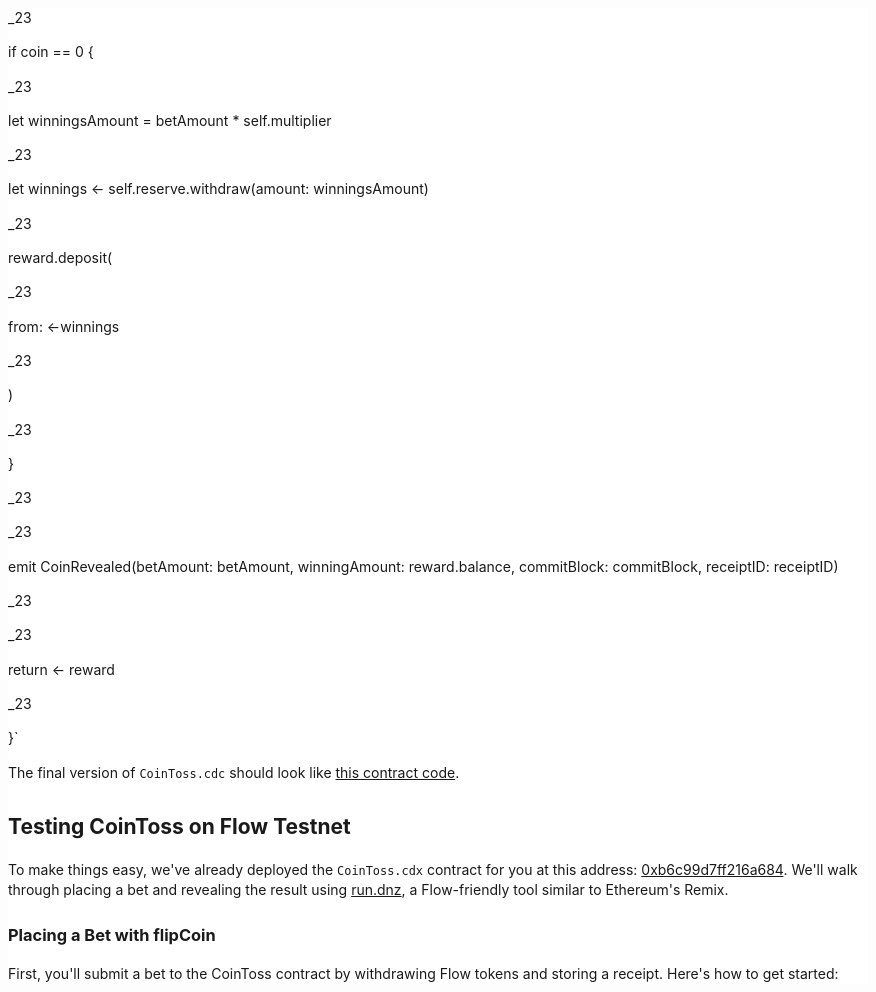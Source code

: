 _23

if coin == 0 {

_23

let winningsAmount = betAmount * self.multiplier

_23

let winnings <- self.reserve.withdraw(amount: winningsAmount)

_23

reward.deposit(

_23

from: <-winnings

_23

)

_23

}

_23

_23

emit CoinRevealed(betAmount: betAmount, winningAmount: reward.balance, commitBlock: commitBlock, receiptID: receiptID)

_23

_23

return <- reward

_23

}`

The final version of `CoinToss.cdc` should look like [this contract code](https://github.com/onflow/random-coin-toss/blob/main/contracts/CoinToss.cdc).

## Testing CoinToss on Flow Testnet[​](#testing-cointoss-on-flow-testnet "Direct link to Testing CoinToss on Flow Testnet")

To make things easy, we've already deployed the `CoinToss.cdx` contract for you at this address: [0xb6c99d7ff216a684](https://contractbrowser.com/A.b6c99d7ff216a684.CoinToss). We'll walk through placing a bet and revealing the result using [run.dnz](https://run.dnz.dev/), a Flow-friendly tool similar to Ethereum's Remix.

### Placing a Bet with flipCoin[​](#placing-a-bet-with-flipcoin "Direct link to Placing a Bet with flipCoin")

First, you'll submit a bet to the CoinToss contract by withdrawing Flow tokens and storing a receipt. Here's how to get started:
